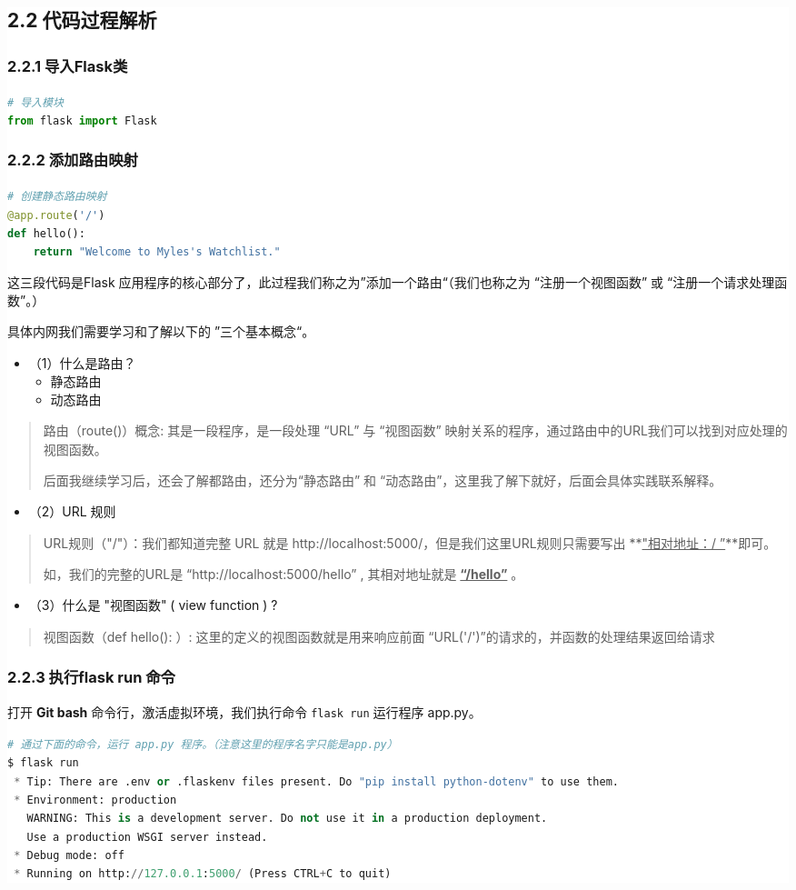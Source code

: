 ## 2.2 代码过程解析

### 2.2.1 导入Flask类

```python
# 导入模块
from flask import Flask
```



### 2.2.2 添加路由映射

```python
# 创建静态路由映射
@app.route('/')
def hello():
    return "Welcome to Myles's Watchlist."
```



这三段代码是Flask 应用程序的核心部分了，此过程我们称之为”添加一个路由“（我们也称之为 “注册一个视图函数” 或 “注册一个请求处理函数”。）

具体内网我们需要学习和了解以下的 ”三个基本概念“。

- （1）什么是路由？
  - 静态路由
  - 动态路由

> 路由（route()）概念: 其是一段程序，是一段处理 “URL” 与 “视图函数” 映射关系的程序，通过路由中的URL我们可以找到对应处理的视图函数。
>
> 后面我继续学习后，还会了解都路由，还分为“静态路由” 和 “动态路由”，这里我了解下就好，后面会具体实践联系解释。

- （2）URL 规则

> URL规则（"/"）：我们都知道完整 URL 就是 http://localhost:5000/，但是我们这里URL规则只需要写出 **<u>"相对地址：/ ”</u>**即可。
>
> 如，我们的完整的URL是 “http://localhost:5000/hello” , 其相对地址就是 **<u>“/hello”</u>** 。

- （3）什么是 "视图函数" ( view function ) ?

> 视图函数（def hello(): ）: 这里的定义的视图函数就是用来响应前面 “URL('/')”的请求的，并函数的处理结果返回给请求

### 2.2.3 执行flask run 命令

打开 **Git bash** 命令行，激活虚拟环境，我们执行命令 `flask run` 运行程序 app.py。



```python
# 通过下面的命令，运行 app.py 程序。（注意这里的程序名字只能是app.py）
$ flask run
 * Tip: There are .env or .flaskenv files present. Do "pip install python-dotenv" to use them.
 * Environment: production
   WARNING: This is a development server. Do not use it in a production deployment.
   Use a production WSGI server instead.
 * Debug mode: off
 * Running on http://127.0.0.1:5000/ (Press CTRL+C to quit)
```
